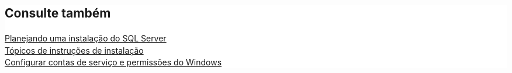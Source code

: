 ## <a name="see-also"></a>Consulte também  
 [Planejando uma instalação do SQL Server](../../../2014/sql-server/install/planning-a-sql-server-installation.md)   
 [Tópicos de instruções de instalação](../../../2014/sql-server/install/installation-how-to-topics.md)   
 [Configurar contas de serviço e permissões do Windows](../configure-windows/configure-windows-service-accounts-and-permissions.md)  
  
  
